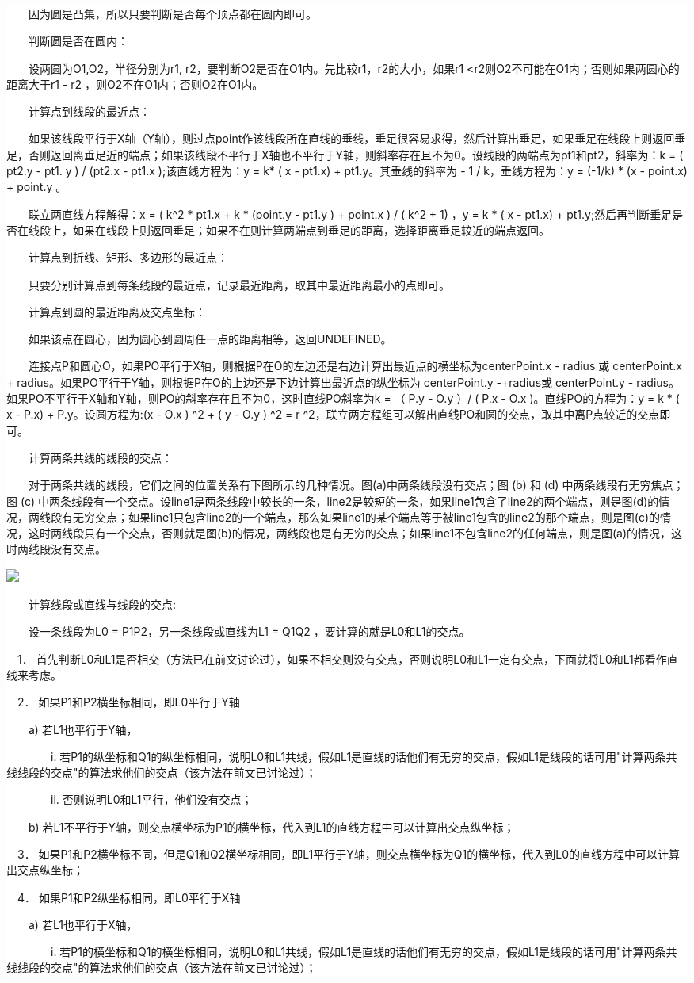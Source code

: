 　　因为圆是凸集，所以只要判断是否每个顶点都在圆内即可。

　　<a name="判断圆是否在圆内">判断圆是否在圆内</a>：

　　设两圆为O1,O2，半径分别为r1, r2，要判断O2是否在O1内。先比较r1，r2的大小，如果r1 <r2则O2不可能在O1内；否则如果两圆心的距离大于r1 - r2 ，则O2不在O1内；否则O2在O1内。

　　<a name="计算点到线段的最近点">计算点到线段的最近点</a>：

　　如果该线段平行于X轴（Y轴），则过点point作该线段所在直线的垂线，垂足很容易求得，然后计算出垂足，如果垂足在线段上则返回垂足，否则返回离垂足近的端点；如果该线段不平行于X轴也不平行于Y轴，则斜率存在且不为0。设线段的两端点为pt1和pt2，斜率为：k = ( pt2.y - pt1\. y ) / (pt2.x - pt1.x );该直线方程为：y = k* ( x - pt1.x) + pt1.y。其垂线的斜率为 - 1 / k，垂线方程为：y = (-1/k) * (x - point.x) + point.y 。

　　联立两直线方程解得：x = ( k^2 * pt1.x + k * (point.y - pt1.y ) + point.x ) / ( k^2 + 1) ，y = k * ( x - pt1.x) + pt1.y;然后再判断垂足是否在线段上，如果在线段上则返回垂足；如果不在则计算两端点到垂足的距离，选择距离垂足较近的端点返回。

　　<a name="计算点到折线、矩形、多边形的最近点">计算点到折线、矩形、多边形的最近点</a>：

　　只要分别计算点到每条线段的最近点，记录最近距离，取其中最近距离最小的点即可。

　　<a name="计算点到圆的最近距离及交点坐标">计算点到圆的最近距离及交点坐标</a>：

　　如果该点在圆心，因为圆心到圆周任一点的距离相等，返回UNDEFINED。

　　连接点P和圆心O，如果PO平行于X轴，则根据P在O的左边还是右边计算出最近点的横坐标为centerPoint.x - radius 或 centerPoint.x + radius。如果PO平行于Y轴，则根据P在O的上边还是下边计算出最近点的纵坐标为 centerPoint.y -+radius或 centerPoint.y - radius。如果PO不平行于X轴和Y轴，则PO的斜率存在且不为0，这时直线PO斜率为k = （ P.y - O.y ）/ ( P.x - O.x )。直线PO的方程为：y = k * ( x - P.x) + P.y。设圆方程为:(x - O.x ) ^2 + ( y - O.y ) ^2 = r ^2，联立两方程组可以解出直线PO和圆的交点，取其中离P点较近的交点即可。

　　<a name="计算两条共线的线段的交点">计算两条共线的线段的交点</a>：

　　对于两条共线的线段，它们之间的位置关系有下图所示的几种情况。图(a)中两条线段没有交点；图 (b) 和 (d) 中两条线段有无穷焦点；图 (c) 中两条线段有一个交点。设line1是两条线段中较长的一条，line2是较短的一条，如果line1包含了line2的两个端点，则是图(d)的情况，两线段有无穷交点；如果line1只包含line2的一个端点，那么如果line1的某个端点等于被line1包含的line2的那个端点，则是图(c)的情况，这时两线段只有一个交点，否则就是图(b)的情况，两线段也是有无穷的交点；如果line1不包含line2的任何端点，则是图(a)的情况，这时两线段没有交点。

![](http://dev.gameres.com/Program/Abstract/Geometry_5.gif)

　　<a name="计算线段或直线与线段的交点">计算线段或直线与线段的交点</a>:

　　设一条线段为L0 = P1P2，另一条线段或直线为L1 = Q1Q2 ，要计算的就是L0和L1的交点。

　1． 首先判断L0和L1是否相交（方法已在前文讨论过），如果不相交则没有交点，否则说明L0和L1一定有交点，下面就将L0和L1都看作直线来考虑。

　2． 如果P1和P2横坐标相同，即L0平行于Y轴

　　a) 若L1也平行于Y轴，

　　　　i. 若P1的纵坐标和Q1的纵坐标相同，说明L0和L1共线，假如L1是直线的话他们有无穷的交点，假如L1是线段的话可用&quot;计算两条共线线段的交点&quot;的算法求他们的交点（该方法在前文已讨论过）；

　　　　ii. 否则说明L0和L1平行，他们没有交点；

　　b) 若L1不平行于Y轴，则交点横坐标为P1的横坐标，代入到L1的直线方程中可以计算出交点纵坐标；

　3． 如果P1和P2横坐标不同，但是Q1和Q2横坐标相同，即L1平行于Y轴，则交点横坐标为Q1的横坐标，代入到L0的直线方程中可以计算出交点纵坐标；

　4． 如果P1和P2纵坐标相同，即L0平行于X轴

　　a) 若L1也平行于X轴，

　　　　i. 若P1的横坐标和Q1的横坐标相同，说明L0和L1共线，假如L1是直线的话他们有无穷的交点，假如L1是线段的话可用&quot;计算两条共线线段的交点&quot;的算法求他们的交点（该方法在前文已讨论过）；
